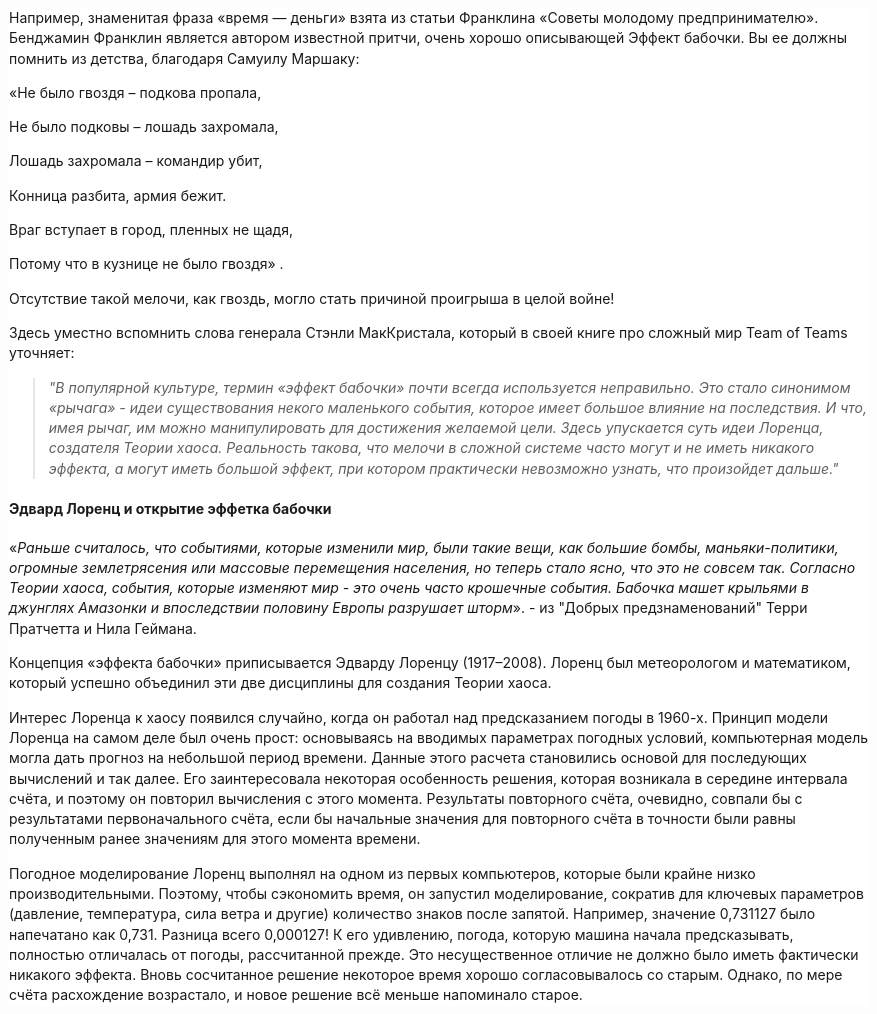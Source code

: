 Например, знаменитая фраза «время — деньги» взята из статьи Франклина «Советы молодому предпринимателю». Бенджамин Франклин является автором известной притчи, очень хорошо описывающей Эффект бабочки. Вы ее должны помнить из детства, благодаря Самуилу Маршаку:

«Не было гвоздя – подкова пропала,

Не было подковы – лошадь захромала,

Лошадь захромала – командир убит,

Конница разбита, армия бежит.

Враг вступает в город, пленных не щадя,

Потому что в кузнице не было гвоздя» .

Отсутствие такой мелочи, как гвоздь, могло стать причиной проигрыша в целой войне!

Здесь уместно вспомнить слова генерала Стэнли МакКристала, который в своей книге про сложный мир Team of Teams уточняет:

> _"В популярной культуре, термин «эффект бабочки» почти всегда используется неправильно. Это стало синонимом «рычага» - идеи существования некого маленького события, которое имеет большое влияние на последствия. И что, имея рычаг, им можно манипулировать для достижения желаемой цели. Здесь упускается суть идеи Лоренца, создателя Теории хаоса. Реальность такова, что мелочи в сложной системе часто могут и не иметь никакого эффекта, а могут иметь большой эффект, при котором практически невозможно узнать, что произойдет дальше."_

#### Эдвард Лоренц и открытие эффетка бабочки

«_Раньше считалось, что событиями, которые изменили мир, были такие вещи, как большие бомбы, маньяки-политики, огромные землетрясения или массовые перемещения населения, но теперь стало ясно, что это не совсем так. Согласно Теории хаоса, события, которые изменяют мир - это очень часто крошечные события. Бабочка машет крыльями в джунглях Амазонки и впоследствии половину Европы разрушает шторм_». - из "Добрых предзнаменований" Терри Пратчетта и Нила Геймана.

Концепция «эффекта бабочки» приписывается Эдварду Лоренцу (1917–2008). Лоренц был метеорологом и математиком, который успешно объединил эти две дисциплины для создания Теории хаоса.

Интерес Лоренца к хаосу появился случайно, когда он работал над предсказанием погоды в 1960-х. Принцип модели Лоренца на самом деле был очень прост: основываясь на вводимых параметрах погодных условий, компьютерная модель могла дать прогноз на небольшой период времени. Данные этого расчета становились основой для последующих вычислений и так далее. Его заинтересовала некоторая особенность решения, которая возникала в середине интервала счёта, и поэтому он повторил вычисления с этого момента. Результаты повторного счёта, очевидно, совпали бы с результатами первоначального счёта, если бы начальные значения для повторного счёта в точности были равны полученным ранее значениям для этого момента времени.

Погодное моделирование Лоренц выполнял на одном из первых компьютеров, которые были крайне низко производительными. Поэтому, чтобы сэкономить время, он запустил моделирование, сократив для ключевых параметров (давление, температура, сила ветра и другие) количество знаков после запятой. Например, значение 0,731127 было напечатано как 0,731. Разница всего 0,000127! К его удивлению, погода, которую машина начала предсказывать, полностью отличалась от погоды, рассчитанной прежде. Это несущественное отличие не должно было иметь фактически никакого эффекта. Вновь сосчитанное решение некоторое время хорошо согласовывалось со старым. Однако, по мере счёта расхождение возрастало, и новое решение всё меньше напоминало старое.
